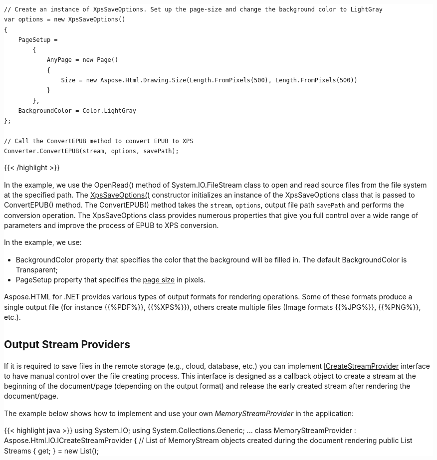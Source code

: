    // Create an instance of XpsSaveOptions. Set up the page-size and change the background color to LightGray 
    var options = new XpsSaveOptions()
    {
        PageSetup =
            {
                AnyPage = new Page()
                {
                    Size = new Aspose.Html.Drawing.Size(Length.FromPixels(500), Length.FromPixels(500))
                }
            },
        BackgroundColor = Color.LightGray
    };
    
    // Call the ConvertEPUB method to convert EPUB to XPS
    Converter.ConvertEPUB(stream, options, savePath); 
{{< /highlight >}}

In the example, we use the OpenRead() method of System.IO.FileStream class to open and read source files from the file system at the specified path. The [XpsSaveOptions()](https://reference.aspose.com/html/net/aspose.html.saving/xpssaveoptions/constructors/main) constructor initializes an instance of the XpsSaveOptions class that is passed to ConvertEPUB() method. The ConvertEPUB() method takes the `stream`, `options`,  output file path `savePath` and performs the conversion operation. The XpsSaveOptions class provides numerous properties that give you full control over a wide range of parameters and improve the process of EPUB to XPS conversion. 

In the example, we use:

 - BackgroundColor property that specifies the color that the background will be filled in. The default BackgroundColor is Transparent;
 - PageSetup property that specifies the [page size](https://reference.aspose.com/html/net/aspose.html.rendering/renderingoptions/properties/pagesetup) in pixels.

Aspose.HTML for .NET provides various types of output formats for rendering operations. Some of these formats produce a single output file (for instance {{%PDF%}}, {{%XPS%}}), others create multiple files (Image formats {{%JPG%}}, {{%PNG%}}, etc.).

## **Output Stream Providers**
If it is required to save files in the remote storage (e.g., cloud, database, etc.) you can implement [ICreateStreamProvider](https://reference.aspose.com/html/net/aspose.html.io/icreatestreamprovider) interface to have manual control over the file creating process. This interface is designed as a callback object to create a stream at the beginning of the document/page (depending on the output format) and release the early created stream after rendering the document/page.


The example below shows how to implement and use your own *MemoryStreamProvider* in the application:

{{< highlight java >}}
using System.IO;
using System.Collections.Generic;
...
    class MemoryStreamProvider : Aspose.Html.IO.ICreateStreamProvider
    {
        // List of MemoryStream objects created during the document rendering
        public List<MemoryStream> Streams { get; } = new List<MemoryStream>();
